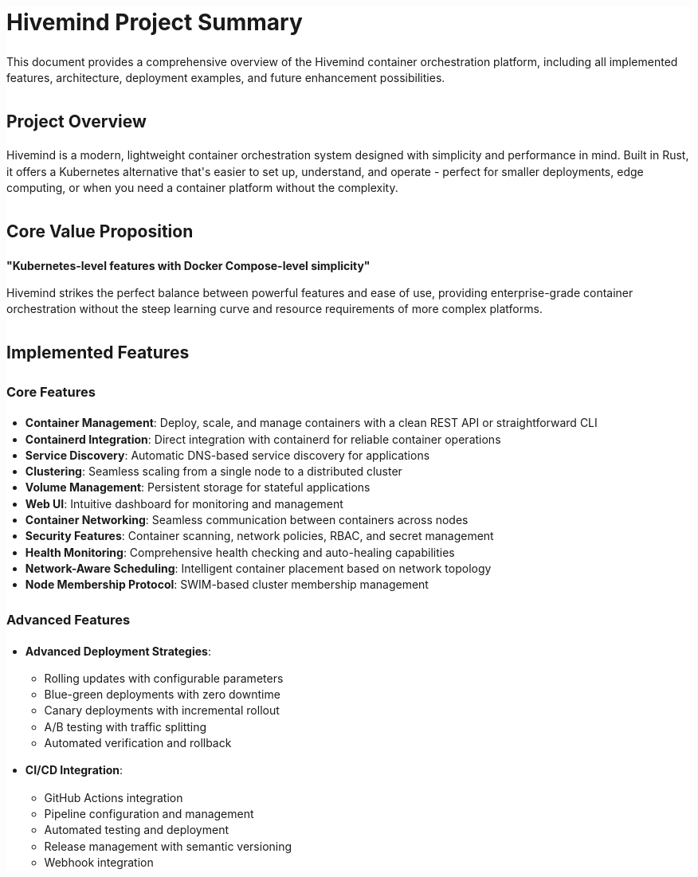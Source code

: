 # Hivemind Project Summary

This document provides a comprehensive overview of the Hivemind container orchestration platform, including all implemented features, architecture, deployment examples, and future enhancement possibilities.

## Project Overview

Hivemind is a modern, lightweight container orchestration system designed with simplicity and performance in mind. Built in Rust, it offers a Kubernetes alternative that's easier to set up, understand, and operate - perfect for smaller deployments, edge computing, or when you need a container platform without the complexity.

## Core Value Proposition

**"Kubernetes-level features with Docker Compose-level simplicity"**

Hivemind strikes the perfect balance between powerful features and ease of use, providing enterprise-grade container orchestration without the steep learning curve and resource requirements of more complex platforms.

## Implemented Features

### Core Features

- **Container Management**: Deploy, scale, and manage containers with a clean REST API or straightforward CLI
- **Containerd Integration**: Direct integration with containerd for reliable container operations
- **Service Discovery**: Automatic DNS-based service discovery for applications
- **Clustering**: Seamless scaling from a single node to a distributed cluster
- **Volume Management**: Persistent storage for stateful applications
- **Web UI**: Intuitive dashboard for monitoring and management
- **Container Networking**: Seamless communication between containers across nodes
- **Security Features**: Container scanning, network policies, RBAC, and secret management
- **Health Monitoring**: Comprehensive health checking and auto-healing capabilities
- **Network-Aware Scheduling**: Intelligent container placement based on network topology
- **Node Membership Protocol**: SWIM-based cluster membership management

### Advanced Features

- **Advanced Deployment Strategies**:
  - Rolling updates with configurable parameters
  - Blue-green deployments with zero downtime
  - Canary deployments with incremental rollout
  - A/B testing with traffic splitting
  - Automated verification and rollback

- **CI/CD Integration**:
  - GitHub Actions integration
  - Pipeline configuration and management
  - Automated testing and deployment
  - Release management with semantic versioning
  - Webhook integration
